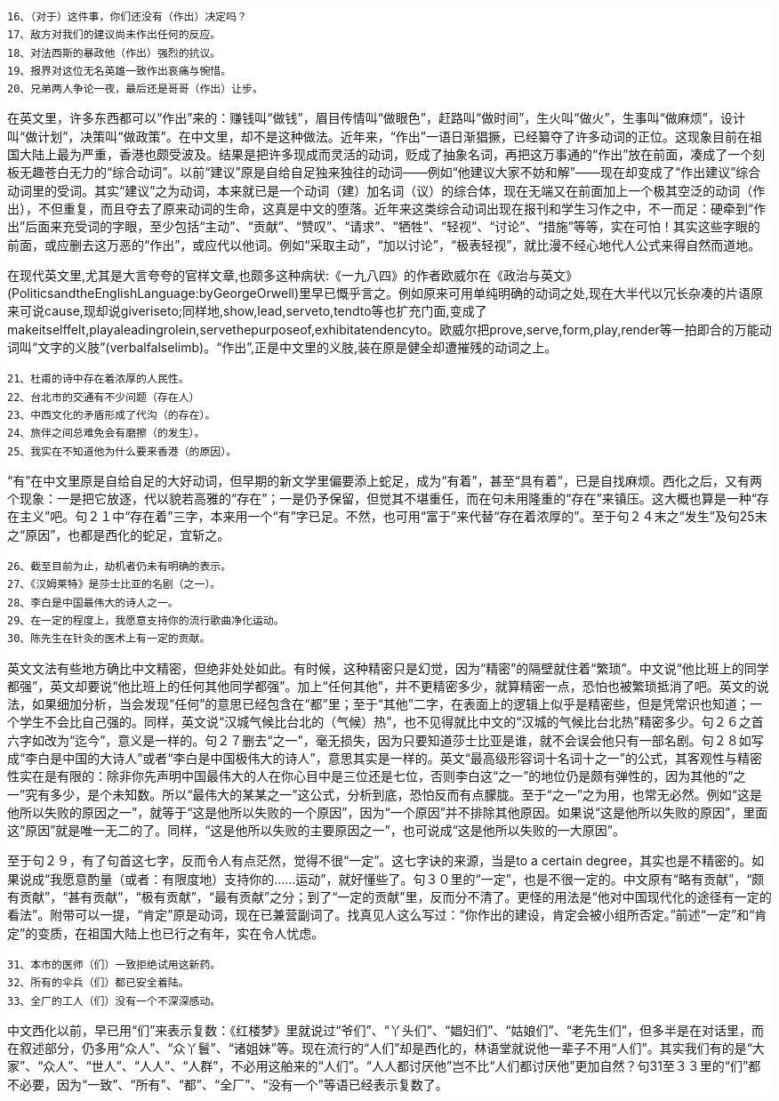 
    16、（对于）这件事，你们还没有（作出）决定吗？
    17、敌方对我们的建议尚未作出任何的反应。
    18、对法西斯的暴政他（作出）强烈的抗议。
    19、报界对这位无名英雄一致作出哀痛与惋惜。
    20、兄弟两人争论一夜，最后还是哥哥（作出）让步。


在英文里，许多东西都可以“作出”来的：赚钱叫“做钱”，眉目传情叫“做眼色”，赶路叫“做时间”，生火叫“做火”，生事叫“做麻烦”，设计叫“做计划”，决策叫“做政策”。在中文里，却不是这种做法。近年来，“作出”一语日渐猖撅，已经纂夺了许多动词的正位。这现象目前在祖国大陆上最为严重，香港也颇受波及。结果是把许多现成而灵活的动词，贬成了抽象名词，再把这万事通的“作出”放在前面，凑成了一个刻板无趣苍白无力的“综合动词”。以前“建议”原是自给自足独来独往的动词——例如“他建议大家不妨和解”——现在却变成了“作出建议”综合动词里的受词。其实“建议”之为动词，本来就已是一个动词（建）加名词（议）的综合体，现在无端又在前面加上一个极其空泛的动词（作出），不但重复，而且夺去了原来动词的生命，这真是中文的堕落。近年来这类综合动词出现在报刊和学生习作之中，不一而足：硬牵到“作出”后面来充受词的字眼，至少包括“主动”、“贡献”、“赞叹”、“请求”、“牺牲”、“轻视”、“讨论”、“措施”等等，实在可怕！其实这些字眼的前面，或应删去这万恶的“作出”，或应代以他词。例如“采取主动”，“加以讨论”，“极表轻视”，就比漫不经心地代人公式来得自然而道地。


在现代英文里,尤其是大言夸夸的官样文章,也颇多这种病状:《一九八四》的作者欧威尔在《政治与英文》(PoliticsandtheEnglishLanguage:byGeorgeOrwell)里早已慨乎言之。例如原来可用单纯明确的动词之处,现在大半代以冗长杂凑的片语原来可说cause,现却说giveriseto;同样地,show,lead,serveto,tendto等也扩充门面,变成了makeitselffelt,playaleadingrolein,servethepurposeof,exhibitatendencyto。欧威尔把prove,serve,form,play,render等一拍即合的万能动词叫“文字的义肢”(verbalfalselimb)。“作出”,正是中文里的义肢,装在原是健全却遭摧残的动词之上。

    21、杜甫的诗中存在着浓厚的人民性。
    22、台北市的交通有不少问题（存在人）
    23、中西文化的矛盾形成了代沟（的存在）。
    24、旅伴之间总难免会有磨擦（的发生）。
    25、我实在不知道他为什么要来香港（的原因）。

“有”在中文里原是自给自足的大好动词，但早期的新文学里偏要添上蛇足，成为“有着”，甚至“具有着”，已是自找麻烦。西化之后，又有两个现象：一是把它放逐，代以貌若高雅的“存在”；一是仍予保留，但觉其不堪重任，而在句未用隆重的“存在”来镇压。这大概也算是一种“存在主义”吧。句２１中“存在着”三字，本来用一个“有”字已足。不然，也可用“富于”来代替“存在着浓厚的”。至于句２４末之“发生”及句25末之“原因”，也都是西化的蛇足，宜斩之。

    26、截至目前为止，劫机者仍未有明确的表示。
    27、《汉姆莱特》是莎士比亚的名剧（之一）。
    28、李白是中国最伟大的诗人之一。
    29、在一定的程度上，我愿意支持你的流行歌曲净化运动。
    30、陈先生在针灸的医术上有一定的贡献。


英文文法有些地方确比中文精密，但绝非处处如此。有时候，这种精密只是幻觉，因为“精密”的隔壁就住着“繁琐”。中文说“他比班上的同学都强”，英文却要说“他比班上的任何其他同学都强”。加上“任何其他”，并不更精密多少，就算精密一点，恐怕也被繁琐抵消了吧。英文的说法，如果细加分析，当会发现“任何”的意思已经包含在“都”里；至于“其他”二字，在表面上的逻辑上似乎是精密些，但是凭常识也知道；一个学生不会比自己强的。同样，英文说“汉城气候比台北的（气候）热”，也不见得就比中文的“汉城的气候比台北热”精密多少。句２６之首六字如改为“迄今”，意义是一样的。句２７删去“之一”，毫无损失，因为只要知道莎士比亚是谁，就不会误会他只有一部名剧。句２８如写成“李白是中国的大诗人”或者“李白是中国极伟大的诗人”，意思其实是一样的。英文“最高级形容词十名词十之一”的公式，其客观性与精密性实在是有限的：除非你先声明中国最伟大的人在你心目中是三位还是七位，否则李白这“之一”的地位仍是颇有弹性的，因为其他的“之一”究有多少，是个未知数。所以“最伟大的某某之一”这公式，分析到底，恐怕反而有点朦胧。至于“之一”之为用，也常无必然。例如“这是他所以失败的原因之一”，就等于“这是他所以失败的一个原因”，因为“一个原因”并不排除其他原因。如果说“这是他所以失败的原因”，里面这“原因”就是唯一无二的了。同样，“这是他所以失败的主要原因之一”，也可说成“这是他所以失败的一大原因”。

至于句２９，有了句首这七字，反而令人有点茫然，觉得不很“一定”。这七字诀的来源，当是to a certain degree，其实也是不精密的。如果说成“我愿意酌量（或者：有限度地）支持你的……运动”，就好懂些了。句３０里的“一定”，也是不很一定的。中文原有“略有贡献”，“颇有贡献”，“甚有贡献”，“极有贡献”，“最有贡献”之分；到了“一定的贡献”里，反而分不清了。更怪的用法是“他对中国现代化的途径有一定的看法”。附带可以一提，“肯定”原是动词，现在已兼营副词了。找真见人这么写过：“你作出的建设，肯定会被小组所否定。”前述“一定”和“肯定”的变质，在祖国大陆上也已行之有年，实在令人忧虑。


    31、本市的医师（们）一致拒绝试用这新药。
    32、所有的伞兵（们）都已安全着陆。
    33、全厂的工人（们）没有一个不深深感动。


中文西化以前，早已用“们”来表示复数：《红楼梦》里就说过“爷们”、“丫头们”、“娼妇们”、“姑娘们”、“老先生们”，但多半是在对话里，而在叙述部分，仍多用“众人”、“众丫鬟”、“诸姐妹”等。现在流行的“人们”却是西化的，林语堂就说他一辈子不用“人们”。其实我们有的是“大家”、“众人”、“世人”、“人人”、“人群”，不必用这舶来的“人们”。“人人都讨厌他”岂不比“人们都讨厌他”更加自然？句31至３３里的“们”都不必要，因为“一致”、“所有”、“都”、“全厂”、“没有一个”等语已经表示复数了。
